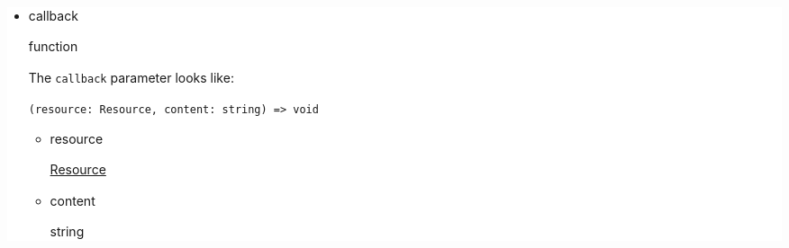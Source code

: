 - callback
  
  function
  
  The `callback` parameter looks like:
  
  ```
  (resource: Resource, content: string) => void
  ```
  
  - resource
    
    [Resource](#type-Resource)
  - content
    
    string